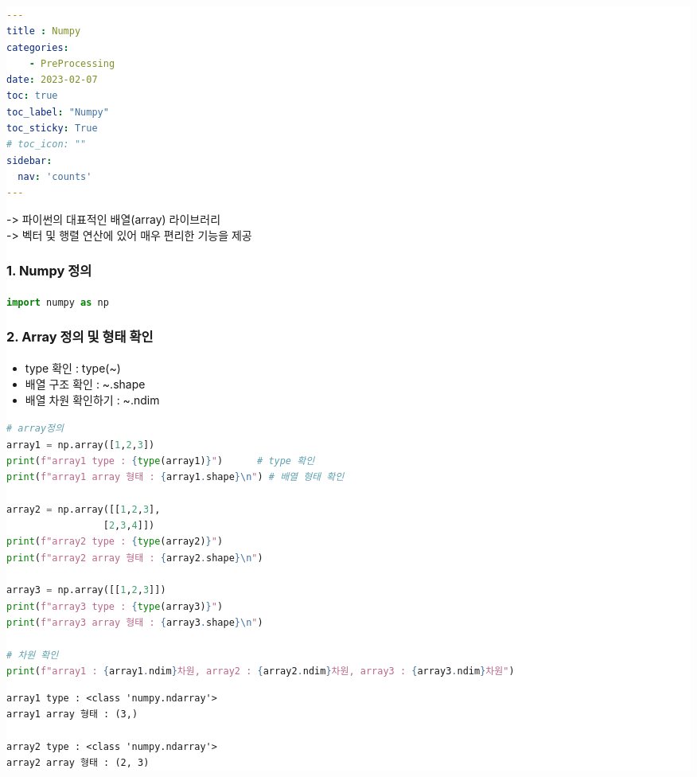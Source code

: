 ```yaml
---
title : Numpy
categories:
    - PreProcessing
date: 2023-02-07
toc: true
toc_label: "Numpy"
toc_sticky: True
# toc_icon: ""
sidebar:
  nav: 'counts'
---
```


-> 파이썬의 대표적인 배열(array) 라이브러리  
-> 벡터 및 행렬 연산에 있어 매우 편리한 기능을 제공

### 1. Numpy 정의


```python
import numpy as np
```

### 2. Array 정의 및 형태 확인
- type 확인 : type(~)  
- 배열 구조 확인 : ~.shape
- 배열 차원 확인하기 : ~.ndim


```python
# array정의 
array1 = np.array([1,2,3])
print(f"array1 type : {type(array1)}")      # type 확인
print(f"array1 array 형태 : {array1.shape}\n") # 배열 형태 확인

array2 = np.array([[1,2,3],
                 [2,3,4]])
print(f"array2 type : {type(array2)}")
print(f"array2 array 형태 : {array2.shape}\n")

array3 = np.array([[1,2,3]])
print(f"array3 type : {type(array3)}")
print(f"array3 array 형태 : {array3.shape}\n")

# 차원 확인
print(f"array1 : {array1.ndim}차원, array2 : {array2.ndim}차원, array3 : {array3.ndim}차원")
```

    array1 type : <class 'numpy.ndarray'>
    array1 array 형태 : (3,)
    
    array2 type : <class 'numpy.ndarray'>
    array2 array 형태 : (2, 3)
    
